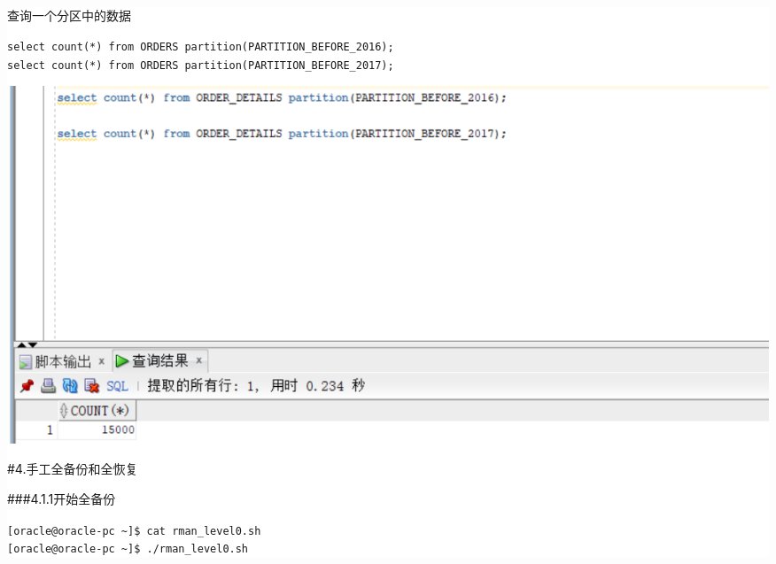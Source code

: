 查询一个分区中的数据

    select count(*) from ORDERS partition(PARTITION_BEFORE_2016);
    select count(*) from ORDERS partition(PARTITION_BEFORE_2017);

![test6](4.4.3-3.png)

#4.手工全备份和全恢复

###4.1.1开始全备份

    [oracle@oracle-pc ~]$ cat rman_level0.sh
    [oracle@oracle-pc ~]$ ./rman_level0.sh
